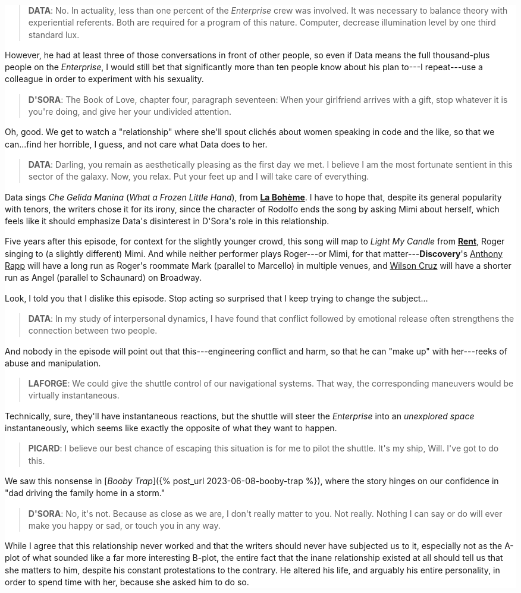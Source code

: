  > **DATA**: No. In actuality, less than one percent of the *Enterprise* crew was involved. It was necessary to balance theory with experiential referents. Both are required for a program of this nature. Computer, decrease illumination level by one third standard lux.

However, he had at least three of those conversations in front of other people, so even if Data means the full thousand-plus people on the *Enterprise*, I would still bet that significantly more than ten people know about his plan to---I repeat---use a colleague in order to experiment with his sexuality.

 > **D'SORA**: The Book of Love, chapter four, paragraph seventeen: When your girlfriend arrives with a gift, stop whatever it is you're doing, and give her your undivided attention.

Oh, good.  We get to watch a "relationship" where she'll spout clichés about women speaking in code and the like, so that we can...find her horrible, I guess, and not care what Data does to her.

 > **DATA**: Darling, you remain as aesthetically pleasing as the first day we met. I believe I am the most fortunate sentient in this sector of the galaxy. Now, you relax. Put your feet up and I will take care of everything.

Data sings *Che Gelida Manina* (*What a Frozen Little Hand*), from [**La Bohème**](https://en.wikipedia.org/wiki/La_boh%C3%A8me).  I have to hope that, despite its general popularity with tenors, the writers chose it for its irony, since the character of Rodolfo ends the song by asking Mimi about herself, which feels like it should emphasize Data's disinterest in D'Sora's role in this relationship.

Five years after this episode, for context for the slightly younger crowd, this song will map to *Light My Candle* from [**Rent**](https://en.wikipedia.org/wiki/Rent_%28musical%29), Roger singing to (a slightly different) Mimi.  And while neither performer plays Roger---or Mimi, for that matter---**Discovery**'s [Anthony Rapp](https://en.wikipedia.org/wiki/Anthony_Rapp) will have a long run as Roger's roommate Mark (parallel to Marcello) in multiple venues, and [Wilson Cruz](https://en.wikipedia.org/wiki/Wilson_Cruz) will have a shorter run as Angel (parallel to Schaunard) on Broadway.

Look, I told you that I dislike this episode.  Stop acting so surprised that I keep trying to change the subject...

 > **DATA**: In my study of interpersonal dynamics, I have found that conflict followed by emotional release often strengthens the connection between two people.

And nobody in the episode will point out that this---engineering conflict and harm, so that he can "make up" with her---reeks of abuse and manipulation.

 > **LAFORGE**: We could give the shuttle control of our navigational systems. That way, the corresponding maneuvers would be virtually instantaneous.

Technically, sure, they'll have instantaneous reactions, but the shuttle will steer the *Enterprise* into an *unexplored space* instantaneously, which seems like exactly the opposite of what they want to happen.

 > **PICARD**: I believe our best chance of escaping this situation is for me to pilot the shuttle. It's my ship, Will. I've got to do this.

We saw this nonsense in [*Booby Trap*]({% post_url 2023-06-08-booby-trap %}), where the story hinges on our confidence in "dad driving the family home in a storm."

 > **D'SORA**: No, it's not. Because as close as we are, I don't really matter to you. Not really. Nothing I can say or do will ever make you happy or sad, or touch you in any way.

While I agree that this relationship never worked and that the writers should never have subjected us to it, especially not as the A-plot of what sounded like a far more interesting B-plot, the entire fact that the inane relationship existed at all should tell us that she matters to him, despite his constant protestations to the contrary.  He altered his life, and arguably his entire personality, in order to spend time with her, because she asked him to do so.
